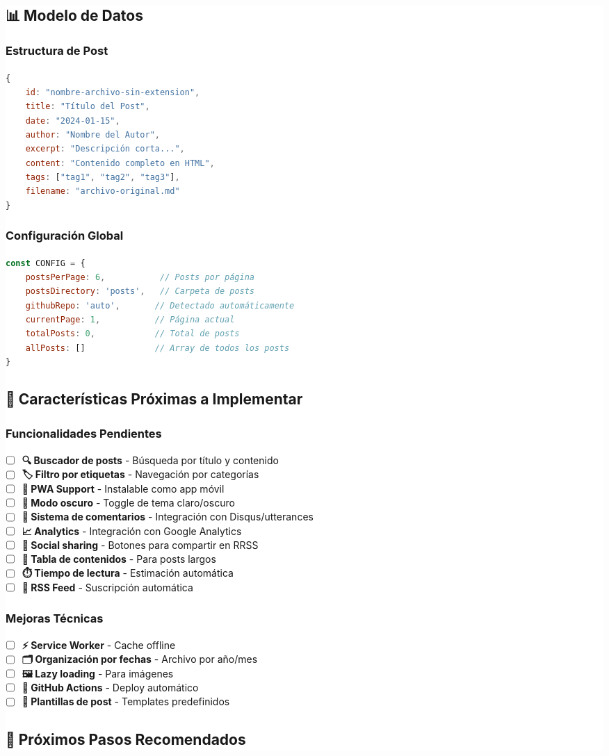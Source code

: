 ## 📊 Modelo de Datos

### Estructura de Post
```javascript
{
    id: "nombre-archivo-sin-extension",
    title: "Título del Post",
    date: "2024-01-15",
    author: "Nombre del Autor",
    excerpt: "Descripción corta...",
    content: "Contenido completo en HTML",
    tags: ["tag1", "tag2", "tag3"],
    filename: "archivo-original.md"
}
```

### Configuración Global
```javascript
const CONFIG = {
    postsPerPage: 6,           // Posts por página
    postsDirectory: 'posts',   // Carpeta de posts
    githubRepo: 'auto',       // Detectado automáticamente
    currentPage: 1,           // Página actual
    totalPosts: 0,            // Total de posts
    allPosts: []              // Array de todos los posts
}
```

## 🔄 Características Próximas a Implementar

### Funcionalidades Pendientes
- [ ] **🔍 Buscador de posts** - Búsqueda por título y contenido
- [ ] **🏷️ Filtro por etiquetas** - Navegación por categorías
- [ ] **📱 PWA Support** - Instalable como app móvil
- [ ] **🌙 Modo oscuro** - Toggle de tema claro/oscuro
- [ ] **💬 Sistema de comentarios** - Integración con Disqus/utterances
- [ ] **📈 Analytics** - Integración con Google Analytics
- [ ] **🔗 Social sharing** - Botones para compartir en RRSS
- [ ] **📑 Tabla de contenidos** - Para posts largos
- [ ] **⏱️ Tiempo de lectura** - Estimación automática
- [ ] **🔔 RSS Feed** - Suscripción automática

### Mejoras Técnicas
- [ ] **⚡ Service Worker** - Cache offline
- [ ] **🗂️ Organización por fechas** - Archivo por año/mes
- [ ] **🖼️ Lazy loading** - Para imágenes
- [ ] **🔐 GitHub Actions** - Deploy automático
- [ ] **📝 Plantillas de post** - Templates predefinidos

## 🚀 Próximos Pasos Recomendados
